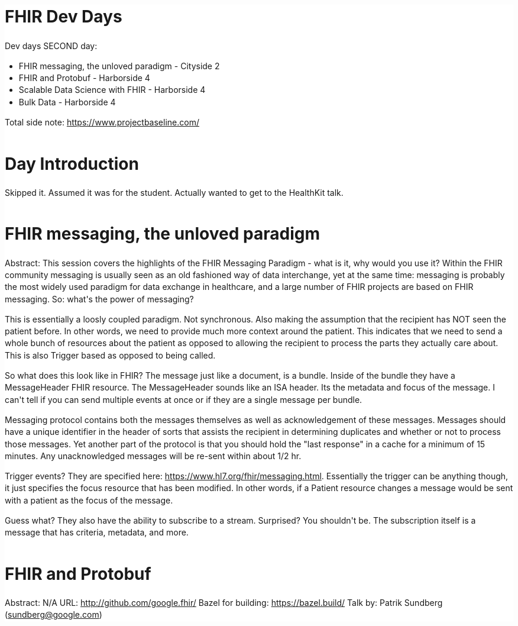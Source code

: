FHIR Dev Days
====

Dev days SECOND day:

 * FHIR messaging, the unloved paradigm - Cityside 2
 * FHIR and Protobuf - Harborside 4
 * Scalable Data Science with FHIR - Harborside 4
 * Bulk Data - Harborside 4

Total side note: https://www.projectbaseline.com/

Day Introduction
====

Skipped it. Assumed it was for the student. Actually wanted to get to the HealthKit talk.

FHIR messaging, the unloved paradigm
====

Abstract: This session covers the highlights of the FHIR Messaging Paradigm - what is it, why would you use it? Within the FHIR community messaging is usually seen as an old fashioned way of data interchange, yet at the same time: messaging is probably the most widely used paradigm for data exchange in healthcare, and a large number of FHIR projects are based on FHIR messaging. So: what's the power of messaging?

This is essentially a loosly coupled paradigm. Not synchronous. Also making the assumption that the recipient has NOT seen the patient before. In other words, we need to provide much more context around the patient. This indicates that we need to send a whole bunch of resources about the patient as opposed to allowing the recipient to process the parts they actually care about. This is also Trigger based as opposed to being called.

So what does this look like in FHIR? The message just like a document, is a bundle. Inside of the bundle they have a MessageHeader FHIR resource. The MessageHeader sounds like an ISA header. Its the metadata and focus of the message. I can't tell if you can send multiple events at once or if they are a single message per bundle.

Messaging protocol contains both the messages themselves as well as acknowledgement of these messages. Messages should have a unique identifier in the header of sorts that assists the recipient in determining duplicates and whether or not to process those messages. Yet another part of the protocol is that you should hold the "last response" in a cache for a minimum of 15 minutes. Any unacknowledged messages will be re-sent within about 1/2 hr.

Trigger events? They are specified here: https://www.hl7.org/fhir/messaging.html. Essentially the trigger can be anything though, it just specifies the focus resource that has been modified. In other words, if a Patient resource changes a message would be sent with a patient as the focus of the message.

Guess what? They also have the ability to subscribe to a stream. Surprised? You shouldn't be. The subscription itself is a message that has criteria, metadata, and more. 


FHIR and Protobuf
====

Abstract: N/A
URL: http://github.com/google.fhir/
Bazel for building: https://bazel.build/
Talk by: Patrik Sundberg (sundberg@google.com)
